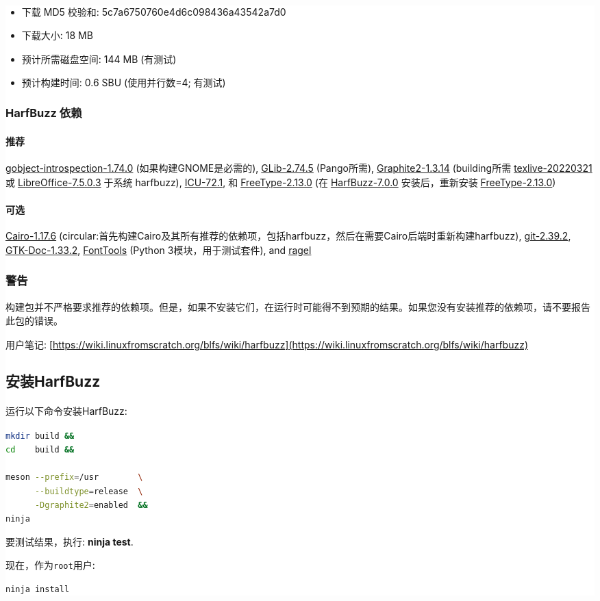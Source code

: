 *   下载 MD5 校验和: 5c7a6750760e4d6c098436a43542a7d0
    
*   下载大小: 18 MB
    
*   预计所需磁盘空间: 144 MB (有测试)
    
*   预计构建时间: 0.6 SBU (使用并行数=4; 有测试)
    

### HarfBuzz 依赖

#### 推荐

[gobject-introspection-1.74.0](9.General_libraries.md#916-gobject-introspection-1740) (如果构建GNOME是必需的), [GLib-2.74.5](9.General_libraries.md#913-glib-2745) (Pango所需), [Graphite2-1.3.14](10.Graphics_and_font_libraries.md#1010-graphite2-1314) (building所需 [texlive-20220321](51.Typesetting.md#513-texlive-20220321-source) 或 [LibreOffice-7.5.0.3](39.Office_programs.md#393-libreoffice-750) 于系统 harfbuzz), [ICU-72.1](9.General_libraries.md#919-icu-721), 和 [FreeType-2.13.0](10.Graphics_and_font_libraries.md#104-freetype-2130) (在 [HarfBuzz-7.0.0](10.Graphics_and_font_libraries.md#1011-harfbuzz-700) 安装后，重新安装 [FreeType-2.13.0](10.Graphics_and_font_libraries.md#104-freetype-2130))

#### 可选

[Cairo-1.17.6](25.Graphical_environment_libraries.md#254-cairo-1176) (circular:首先构建Cairo及其所有推荐的依赖项，包括harfbuzz，然后在需要Cairo后端时重新构建harfbuzz), [git-2.39.2](13.Programming.md#139-git-2392), [GTK-Doc-1.33.2](11.General_utilities.md#117-gtk-doc-1332), [FontTools](https://pypi.org/project/FontTools/) (Python 3模块，用于测试套件), and [ragel](https://www.colm.net/open-source/ragel/)

### 警告

构建包并不严格要求推荐的依赖项。但是，如果不安装它们，在运行时可能得不到预期的结果。如果您没有安装推荐的依赖项，请不要报告此包的错误。

用户笔记: [https://wiki.linuxfromscratch.org/blfs/wiki/harfbuzz](https://wiki.linuxfromscratch.org/blfs/wiki/harfbuzz)

安装HarfBuzz
------------------------

运行以下命令安装HarfBuzz:

```bash
mkdir build &&
cd    build &&

meson --prefix=/usr        \
      --buildtype=release  \
      -Dgraphite2=enabled  &&
ninja
```

要测试结果，执行: **ninja test**.

现在，作为`root`用户:

```bash
ninja install
```

